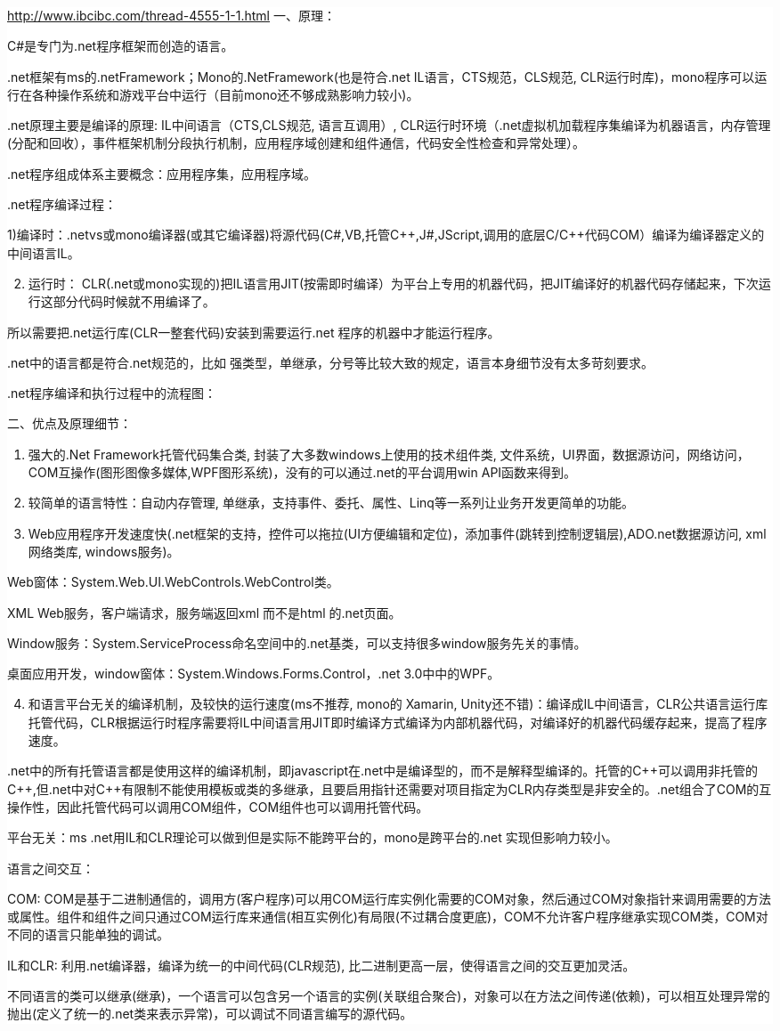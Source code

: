
http://www.ibcibc.com/thread-4555-1-1.html
一、原理：

C#是专门为.net程序框架而创造的语言。

.net框架有ms的.netFramework；Mono的.NetFramework(也是符合.net IL语言，CTS规范，CLS规范, CLR运行时库)，mono程序可以运行在各种操作系统和游戏平台中运行（目前mono还不够成熟影响力较小)。

.net原理主要是编译的原理: IL中间语言（CTS,CLS规范, 语言互调用）, CLR运行时环境（.net虚拟机加载程序集编译为机器语言，内存管理(分配和回收），事件框架机制分段执行机制，应用程序域创建和组件通信，代码安全性检查和异常处理）。

.net程序组成体系主要概念：应用程序集，应用程序域。

.net程序编译过程：

1)编译时：.netvs或mono编译器(或其它编译器)将源代码(C#,VB,托管C++,J#,JScript,调用的底层C/C++代码COM）编译为编译器定义的中间语言IL。

2) 运行时： CLR(.net或mono实现的)把IL语言用JIT(按需即时编译）为平台上专用的机器代码，把JIT编译好的机器代码存储起来，下次运行这部分代码时候就不用编译了。

所以需要把.net运行库(CLR一整套代码)安装到需要运行.net 程序的机器中才能运行程序。

.net中的语言都是符合.net规范的，比如 强类型，单继承，分号等比较大致的规定，语言本身细节没有太多苛刻要求。

.net程序编译和执行过程中的流程图：



  



二、优点及原理细节：

1. 强大的.Net Framework托管代码集合类, 封装了大多数windows上使用的技术组件类, 文件系统，UI界面，数据源访问，网络访问，COM互操作(图形图像多媒体,WPF图形系统)，没有的可以通过.net的平台调用win API函数来得到。

2. 较简单的语言特性：自动内存管理, 单继承，支持事件、委托、属性、Linq等一系列让业务开发更简单的功能。

3. Web应用程序开发速度快(.net框架的支持，控件可以拖拉(UI方便编辑和定位)，添加事件(跳转到控制逻辑层),ADO.net数据源访问, xml 网络类库, windows服务)。

Web窗体：System.Web.UI.WebControls.WebControl类。

XML Web服务，客户端请求，服务端返回xml 而不是html 的.net页面。

Window服务：System.ServiceProcess命名空间中的.net基类，可以支持很多window服务先关的事情。

桌面应用开发，window窗体：System.Windows.Forms.Control，.net 3.0中中的WPF。

4. 和语言平台无关的编译机制，及较快的运行速度(ms不推荐, mono的 Xamarin, Unity还不错)：编译成IL中间语言，CLR公共语言运行库托管代码，CLR根据运行时程序需要将IL中间语言用JIT即时编译方式编译为内部机器代码，对编译好的机器代码缓存起来，提高了程序速度。

.net中的所有托管语言都是使用这样的编译机制，即javascript在.net中是编译型的，而不是解释型编译的。托管的C++可以调用非托管的C++,但.net中对C++有限制不能使用模板或类的多继承，且要启用指针还需要对项目指定为CLR内存类型是非安全的。.net组合了COM的互操作性，因此托管代码可以调用COM组件，COM组件也可以调用托管代码。

平台无关：ms .net用IL和CLR理论可以做到但是实际不能跨平台的，mono是跨平台的.net 实现但影响力较小。

语言之间交互：

COM: COM是基于二进制通信的，调用方(客户程序)可以用COM运行库实例化需要的COM对象，然后通过COM对象指针来调用需要的方法或属性。组件和组件之间只通过COM运行库来通信(相互实例化)有局限(不过耦合度更底)，COM不允许客户程序继承实现COM类，COM对不同的语言只能单独的调试。

IL和CLR: 利用.net编译器，编译为统一的中间代码(CLR规范), 比二进制更高一层，使得语言之间的交互更加灵活。

不同语言的类可以继承(继承)，一个语言可以包含另一个语言的实例(关联组合聚合)，对象可以在方法之间传递(依赖)，可以相互处理异常的抛出(定义了统一的.net类来表示异常)，可以调试不同语言编写的源代码。
